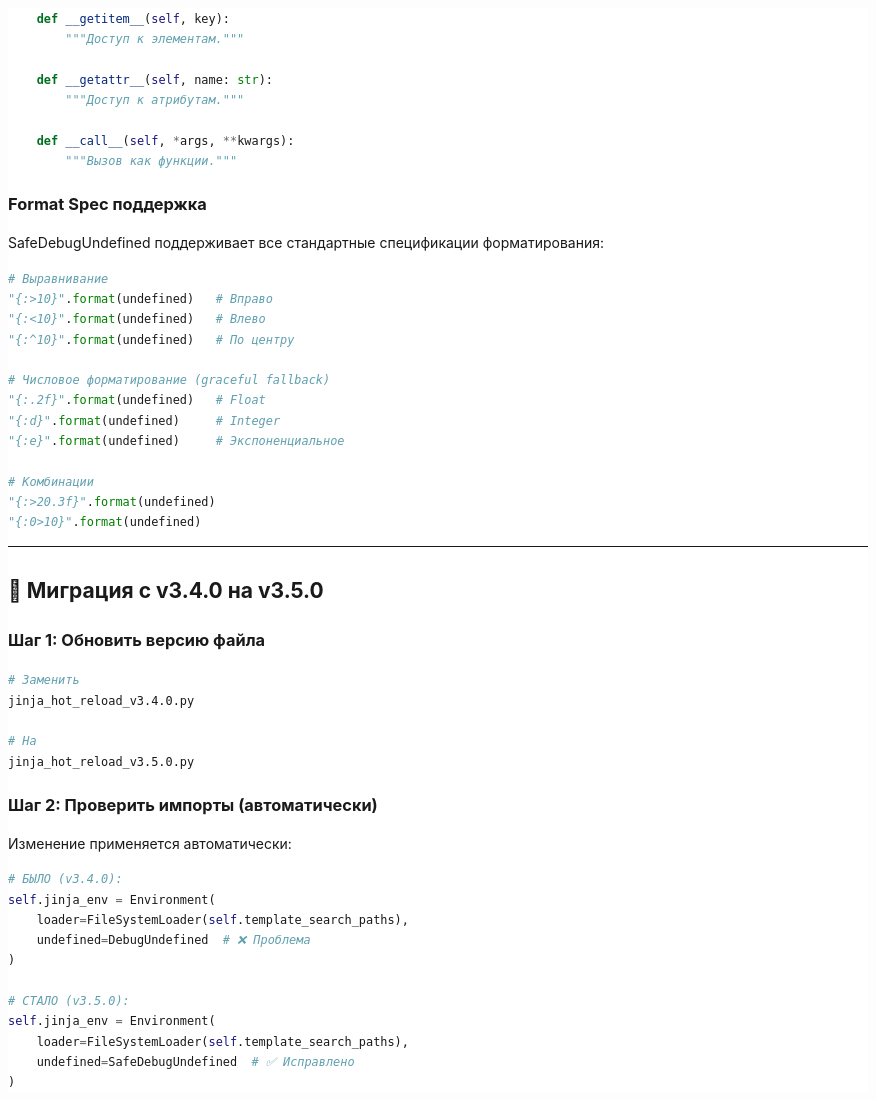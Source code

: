 ```python
    def __getitem__(self, key):
        """Доступ к элементам."""

    def __getattr__(self, name: str):
        """Доступ к атрибутам."""

    def __call__(self, *args, **kwargs):
        """Вызов как функции."""
```

### Format Spec поддержка

SafeDebugUndefined поддерживает все стандартные спецификации форматирования:

```python
# Выравнивание
"{:>10}".format(undefined)   # Вправо
"{:<10}".format(undefined)   # Влево
"{:^10}".format(undefined)   # По центру

# Числовое форматирование (graceful fallback)
"{:.2f}".format(undefined)   # Float
"{:d}".format(undefined)     # Integer
"{:e}".format(undefined)     # Экспоненциальное

# Комбинации
"{:>20.3f}".format(undefined)
"{:0>10}".format(undefined)
```

---

## 🚀 Миграция с v3.4.0 на v3.5.0

### Шаг 1: Обновить версию файла

```bash
# Заменить
jinja_hot_reload_v3.4.0.py

# На
jinja_hot_reload_v3.5.0.py
```

### Шаг 2: Проверить импорты (автоматически)

Изменение применяется автоматически:

```python
# БЫЛО (v3.4.0):
self.jinja_env = Environment(
    loader=FileSystemLoader(self.template_search_paths),
    undefined=DebugUndefined  # ❌ Проблема
)

# СТАЛО (v3.5.0):
self.jinja_env = Environment(
    loader=FileSystemLoader(self.template_search_paths),
    undefined=SafeDebugUndefined  # ✅ Исправлено
)
```
